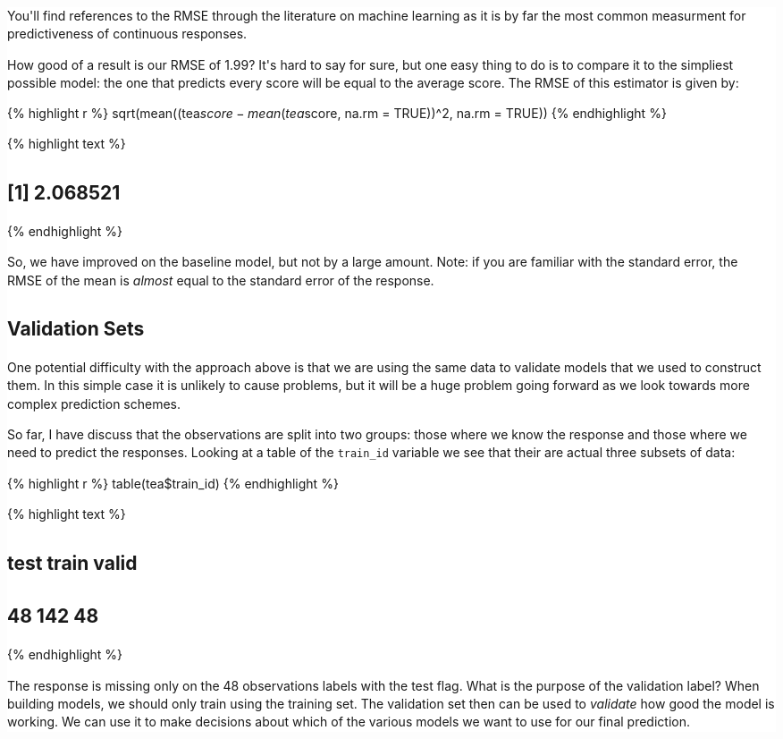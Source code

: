 You'll find references to the RMSE through the literature on
machine learning as it is by far the most common measurment
for predictiveness of continuous responses.

How good of a result is our RMSE of 1.99? It's hard to say
for sure, but one easy thing to do is to compare it to the
simpliest possible model: the one that predicts every score
will be equal to the average score. The RMSE of this estimator
is given by:


{% highlight r %}
sqrt(mean((tea$score - mean(tea$score, na.rm = TRUE))^2, na.rm = TRUE))
{% endhighlight %}



{% highlight text %}
## [1] 2.068521
{% endhighlight %}

So, we have improved on the baseline model, but not by a large
amount. Note: if you are familiar with the standard error, the
RMSE of the mean is *almost* equal to the standard error of 
the response.

## Validation Sets

One potential difficulty with the approach above is that we are
using the same data to validate models that we used to construct
them. In this simple case it is unlikely to cause problems, but
it will be a huge problem going forward as we look towards more
complex prediction schemes. 

So far, I have discuss that the observations are split into two
groups: those where we know the response and those where we need
to predict the responses. Looking at a table of the `train_id`
variable we see that their are actual three subsets of data:


{% highlight r %}
table(tea$train_id)
{% endhighlight %}



{% highlight text %}
## 
##  test train valid 
##    48   142    48
{% endhighlight %}

The response is missing only on the 48 observations labels with
the test flag. What is the purpose of the validation label? When
building models, we should only train using the training set.
The validation set then can be used to *validate* how good the
model is working. We can use it to make decisions about which of
the various models we want to use for our final prediction.

